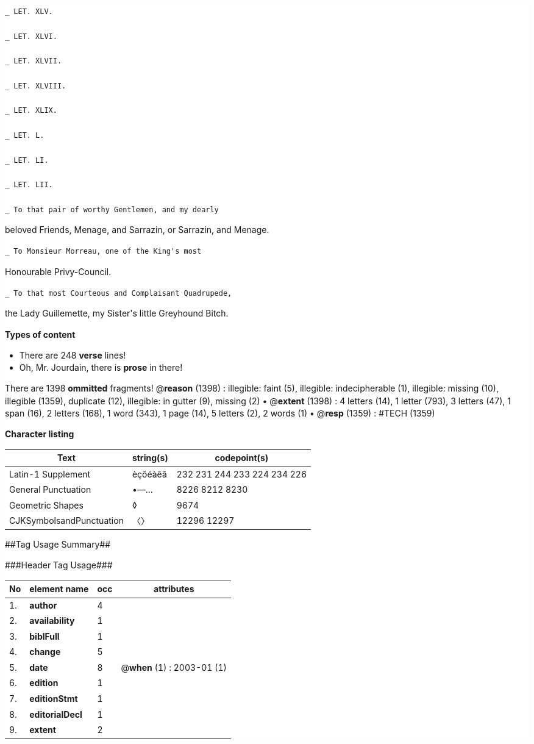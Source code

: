     _ LET. XLV.

    _ LET. XLVI.

    _ LET. XLVII.

    _ LET. XLVIII.

    _ LET. XLIX.

    _ LET. L.

    _ LET. LI.

    _ LET. LII.

    _ To that pair of worthy Gentlemen, and my dearly
beloved Friends, Menage, and Sarrazin, or
Sarrazin, and Menage.

    _ To Monsieur Morreau, one of the King's most
Honourable Privy-Council.

    _ To that most Courteous and Complaisant Quadrupede,
the Lady Guillemette, my Sister's little Greyhound
Bitch.

**Types of content**

  * There are 248 **verse** lines!
  * Oh, Mr. Jourdain, there is **prose** in there!

There are 1398 **ommitted** fragments! 
 @__reason__ (1398) : illegible: faint (5), illegible: indecipherable (1), illegible: missing (10), illegible (1359), duplicate (12), illegible: in gutter (9), missing (2)  •  @__extent__ (1398) : 4 letters (14), 1 letter (793), 3 letters (47), 1 span (16), 2 letters (168), 1 word (343), 1 page (14), 5 letters (2), 2 words (1)  •  @__resp__ (1359) : #TECH (1359)

**Character listing**


|Text|string(s)|codepoint(s)|
|---|---|---|
|Latin-1 Supplement|èçôéàêâ|232 231 244 233 224 234 226|
|General Punctuation|•—…|8226 8212 8230|
|Geometric Shapes|◊|9674|
|CJKSymbolsandPunctuation|〈〉|12296 12297|

##Tag Usage Summary##

###Header Tag Usage###

|No|element name|occ|attributes|
|---|---|---|---|
|1.|__author__|4||
|2.|__availability__|1||
|3.|__biblFull__|1||
|4.|__change__|5||
|5.|__date__|8| @__when__ (1) : 2003-01 (1)|
|6.|__edition__|1||
|7.|__editionStmt__|1||
|8.|__editorialDecl__|1||
|9.|__extent__|2||